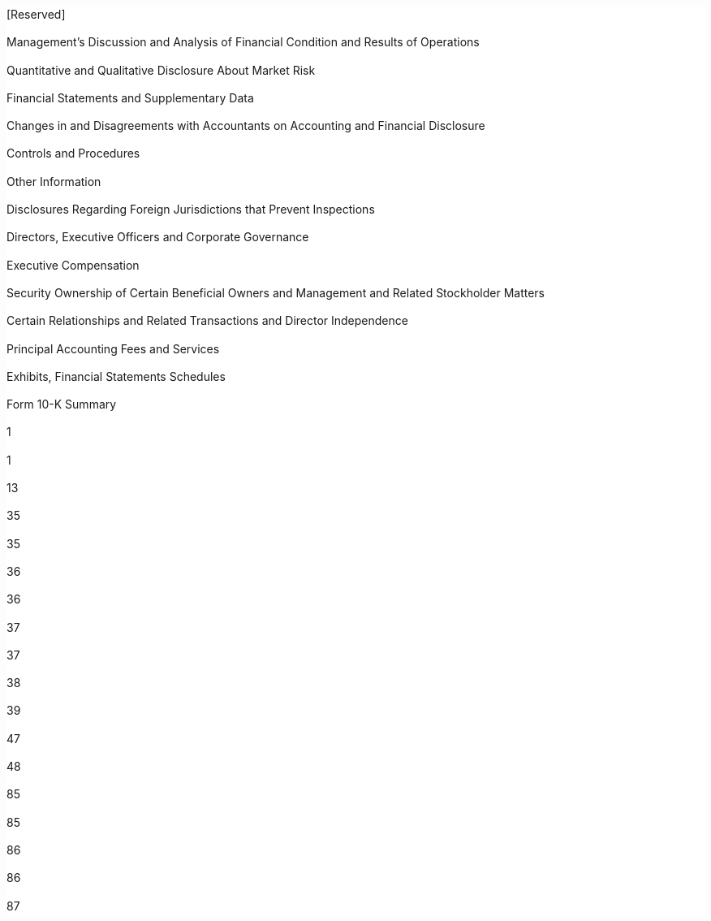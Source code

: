 [Reserved]

Management’s Discussion and Analysis of Financial Condition and Results of Operations

Quantitative and Qualitative Disclosure About Market Risk

Financial Statements and Supplementary Data

Changes in and Disagreements with Accountants on Accounting and Financial Disclosure

Controls and Procedures

Other Information

Disclosures Regarding Foreign Jurisdictions that Prevent Inspections

Directors, Executive Officers and Corporate Governance

Executive Compensation

Security Ownership of Certain Beneficial Owners and Management and Related Stockholder Matters

Certain Relationships and Related Transactions and Director Independence

Principal Accounting Fees and Services

Exhibits, Financial Statements Schedules

Form 10-K Summary

1

1

13

35

35

36

36

37

37

38

39

47

48

85

85

86

86

87
